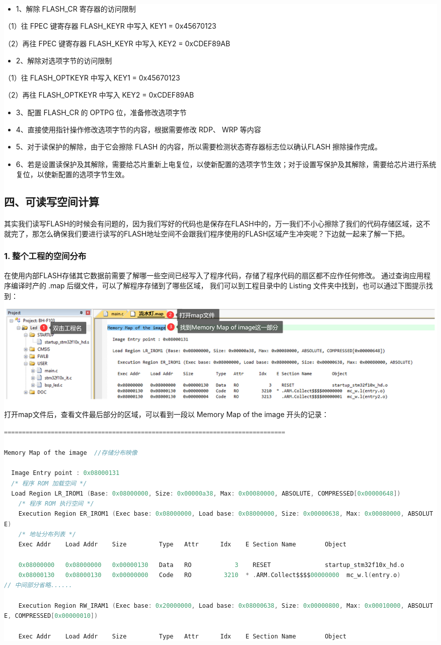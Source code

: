 - 1、解除 FLASH_CR 寄存器的访问限制

（1）往 FPEC 键寄存器 FLASH_KEYR 中写入 KEY1 = 0x45670123

（2）再往 FPEC 键寄存器 FLASH_KEYR 中写入 KEY2 = 0xCDEF89AB

- 2、解除对选项字节的访问限制

（1）往 FLASH_OPTKEYR 中写入 KEY1 = 0x45670123

（2）再往 FLASH_OPTKEYR 中写入 KEY2 = 0xCDEF89AB  

- 3、配置 FLASH_CR 的 OPTPG 位，准备修改选项字节

- 4、直接使用指针操作修改选项字节的内容，根据需要修改 RDP、 WRP 等内容
- 5、对于读保护的解除，由于它会擦除 FLASH 的内容，所以需要检测状态寄存器标志位以确认FLASH 擦除操作完成。
- 6、若是设置读保护及其解除，需要给芯片重新上电复位，以使新配置的选项字节生效；对于设置写保护及其解除，需要给芯片进行系统复位，以使新配置的选项字节生效。  

## 四、可读写空间计算

其实我们读写FLASH的时候会有问题的，因为我们写好的代码也是保存在FLASH中的，万一我们不小心擦除了我们的代码存储区域，这不就完了，那怎么确保我们要进行读写的FLASH地址空间不会跟我们程序使用的FLASH区域产生冲突呢？下边就一起来了解一下把。

### 1. 整个工程的空间分布

在使用内部FLASH存储其它数据前需要了解哪一些空间已经写入了程序代码，存储了程序代码的扇区都不应作任何修改。 通过查询应用程序编译时产的 .map 后缀文件，可以了解程序存储到了哪些区域， 我们可以到工程目录中的 Listing 文件夹中找到，也可以通过下图提示找到：

<img src="./LV001-内部FLASH简介/img/image-20230531075735423.png" alt="image-20230531075735423"  />

打开map文件后，查看文件最后部分的区域，可以看到一段以 Memory Map of the image 开头的记录：

```c
==============================================================================

Memory Map of the image  //存储分布映像

  Image Entry point : 0x08000131
  /* 程序 ROM 加载空间 */
  Load Region LR_IROM1 (Base: 0x08000000, Size: 0x00000a38, Max: 0x00080000, ABSOLUTE, COMPRESSED[0x00000648])
    /* 程序 ROM 执行空间 */
    Execution Region ER_IROM1 (Exec base: 0x08000000, Load base: 0x08000000, Size: 0x00000638, Max: 0x00080000, ABSOLUTE)
	/* 地址分布列表 */
    Exec Addr    Load Addr    Size         Type   Attr      Idx    E Section Name        Object

    0x08000000   0x08000000   0x00000130   Data   RO            3    RESET               startup_stm32f10x_hd.o
    0x08000130   0x08000130   0x00000000   Code   RO         3210  * .ARM.Collect$$$$00000000  mc_w.l(entry.o)
// 中间部分省略......
      
    Execution Region RW_IRAM1 (Exec base: 0x20000000, Load base: 0x08000638, Size: 0x00000800, Max: 0x00010000, ABSOLUTE, COMPRESSED[0x00000010])

    Exec Addr    Load Addr    Size         Type   Attr      Idx    E Section Name        Object

```